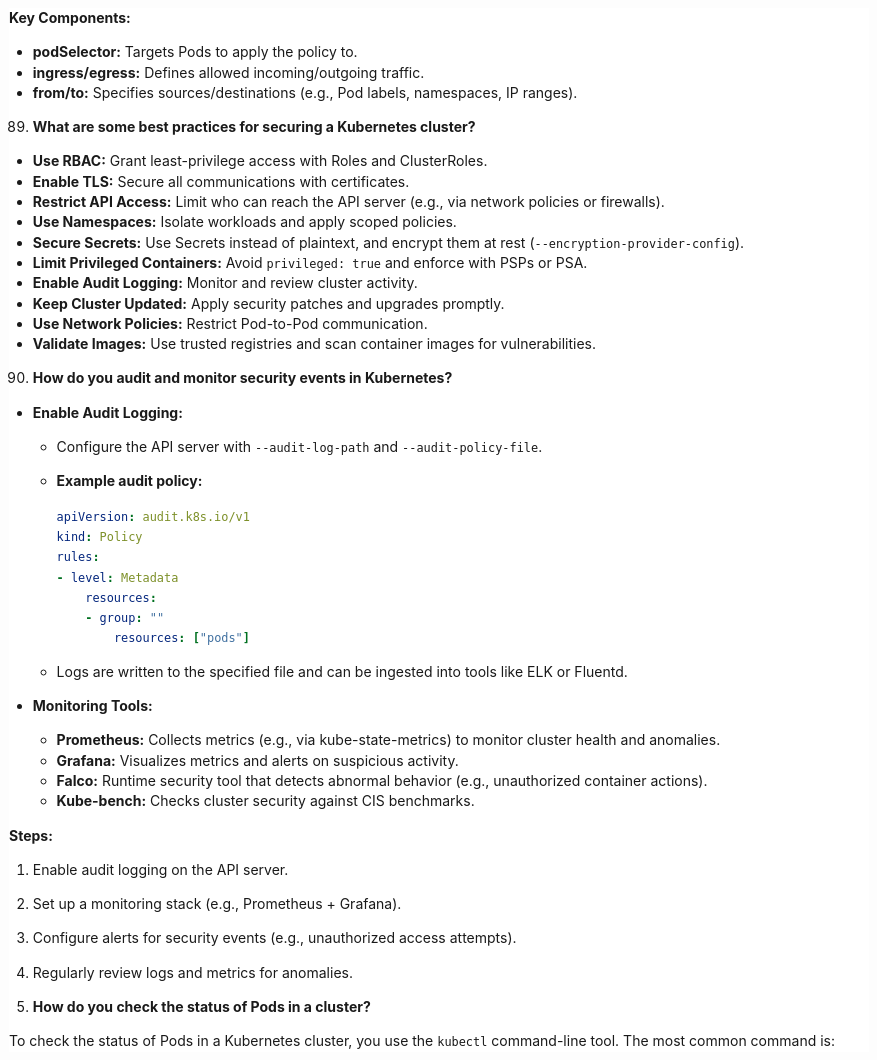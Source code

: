 **Key Components:**
- **podSelector:** Targets Pods to apply the policy to.
- **ingress/egress:** Defines allowed incoming/outgoing traffic.
- **from/to:** Specifies sources/destinations (e.g., Pod labels, namespaces, IP ranges).

89. **What are some best practices for securing a Kubernetes cluster?**

- **Use RBAC:** Grant least-privilege access with Roles and ClusterRoles.
- **Enable TLS:** Secure all communications with certificates.
- **Restrict API Access:** Limit who can reach the API server (e.g., via network policies or firewalls).
- **Use Namespaces:** Isolate workloads and apply scoped policies.
- **Secure Secrets:** Use Secrets instead of plaintext, and encrypt them at rest (`--encryption-provider-config`).
- **Limit Privileged Containers:** Avoid `privileged: true` and enforce with PSPs or PSA.
- **Enable Audit Logging:** Monitor and review cluster activity.
- **Keep Cluster Updated:** Apply security patches and upgrades promptly.
- **Use Network Policies:** Restrict Pod-to-Pod communication.
- **Validate Images:** Use trusted registries and scan container images for vulnerabilities.

90. **How do you audit and monitor security events in Kubernetes?**

- **Enable Audit Logging:**
    - Configure the API server with `--audit-log-path` and `--audit-policy-file`.
    - **Example audit policy:**

        ```yaml
        apiVersion: audit.k8s.io/v1
        kind: Policy
        rules:
        - level: Metadata
            resources:
            - group: ""
                resources: ["pods"]
        ```

    - Logs are written to the specified file and can be ingested into tools like ELK or Fluentd.

- **Monitoring Tools:**
    - **Prometheus:** Collects metrics (e.g., via kube-state-metrics) to monitor cluster health and anomalies.
    - **Grafana:** Visualizes metrics and alerts on suspicious activity.
    - **Falco:** Runtime security tool that detects abnormal behavior (e.g., unauthorized container actions).
    - **Kube-bench:** Checks cluster security against CIS benchmarks.

**Steps:**
1. Enable audit logging on the API server.
2. Set up a monitoring stack (e.g., Prometheus + Grafana).
3. Configure alerts for security events (e.g., unauthorized access attempts).
4. Regularly review logs and metrics for anomalies.

91. **How do you check the status of Pods in a cluster?**

To check the status of Pods in a Kubernetes cluster, you use the `kubectl` command-line tool. The most common command is:
